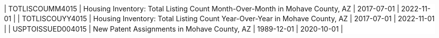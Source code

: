 | TOTLISCOUMM4015           | Housing Inventory: Total Listing Count Month-Over-Month in Mohave County, AZ                                                                                               | 2017-07-01          | 2022-11-01        |
| TOTLISCOUYY4015           | Housing Inventory: Total Listing Count Year-Over-Year in Mohave County, AZ                                                                                                 | 2017-07-01          | 2022-11-01        |
| USPTOISSUED004015         | New Patent Assignments in Mohave County, AZ                                                                                                                                | 1989-12-01          | 2020-10-01        |